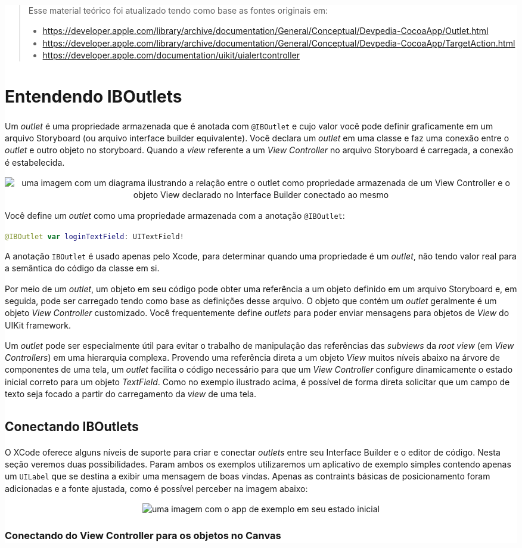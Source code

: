 >Esse material teórico foi atualizado tendo como base as fontes originais em:
>   - https://developer.apple.com/library/archive/documentation/General/Conceptual/Devpedia-CocoaApp/Outlet.html
>   - https://developer.apple.com/library/archive/documentation/General/Conceptual/Devpedia-CocoaApp/TargetAction.html
>   - https://developer.apple.com/documentation/uikit/uialertcontroller

# Entendendo IBOutlets

Um _outlet_ é uma propriedade armazenada que é anotada com `@IBOutlet` e cujo valor você pode definir graficamente em um arquivo Storyboard (ou arquivo interface builder equivalente). Você declara um _outlet_ em uma classe e faz uma conexão entre o _outlet_ e outro objeto no storyboard. Quando a _view_ referente a um _View Controller_ no arquivo Storyboard é carregada, a conexão é estabelecida.

<p align="center">
<img alt="uma imagem com um diagrama ilustrando a relação entre o outlet como propriedade armazenada de um View Controller e o objeto View declarado no Interface Builder conectado ao mesmo" src="https://github.com/zup-academy/materiais-publicos-treinamentos/blob/main/explorando-o-mundo-ios/imagens/primeiros-comportamentos-teoria-outlets-imagem-vc-outlet.jpg?raw=true" width="60%" />
</p>

Você define um _outlet_ como uma propriedade armazenada com a anotação `@IBOutlet`:

``` swift
@IBOutlet var loginTextField: UITextField!
```

A anotação `IBOutlet` é usado apenas pelo Xcode, para determinar quando uma propriedade é um _outlet_, não tendo valor real para a semântica do código da classe em si.

Por meio de um _outlet_, um objeto em seu código pode obter uma referência a um objeto definido em um arquivo Storyboard e, em seguida, pode ser carregado tendo como base as definições desse arquivo. O objeto que contém um _outlet_ geralmente é um objeto _View Controller_ customizado. Você frequentemente define _outlets_ para poder enviar mensagens para objetos de _View_ do UIKit framework. 

Um _outlet_ pode ser especialmente útil para evitar o trabalho de manipulação das referências das _subviews_ da _root view_ (em _View Controllers_) em uma hierarquia complexa. Provendo uma referência direta a um objeto _View_ muitos níveis abaixo na árvore de componentes de uma tela, um _outlet_ facilita o código necessário para que um _View Controller_ configure dinamicamente o estado inicial correto para um objeto _TextField_. Como no exemplo ilustrado acima, é possível de forma direta solicitar que um campo de texto seja focado a partir do carregamento da _view_ de uma tela.

## Conectando IBOutlets

O XCode oferece alguns níveis de suporte para criar e conectar _outlets_ entre seu Interface Builder e o editor de código. Nesta seção veremos duas possibilidades. Param ambos os exemplos utilizaremos um aplicativo de exemplo simples contendo apenas um `UILabel` que se destina a exibir uma mensagem de boas vindas. Apenas as contraints básicas de posicionamento foram adicionadas e a fonte ajustada, como é possível perceber na imagem abaixo:

<p align="center">
<img alt="uma imagem com o app de exemplo em seu estado inicial" src="https://github.com/zup-academy/materiais-publicos-treinamentos/blob/main/explorando-o-mundo-ios/imagens/primeiros-comportamentos-teoria-outlets-projeto-exemplo.png?raw=true" width="60%" />
</p>

### Conectando do View Controller para os objetos no Canvas
